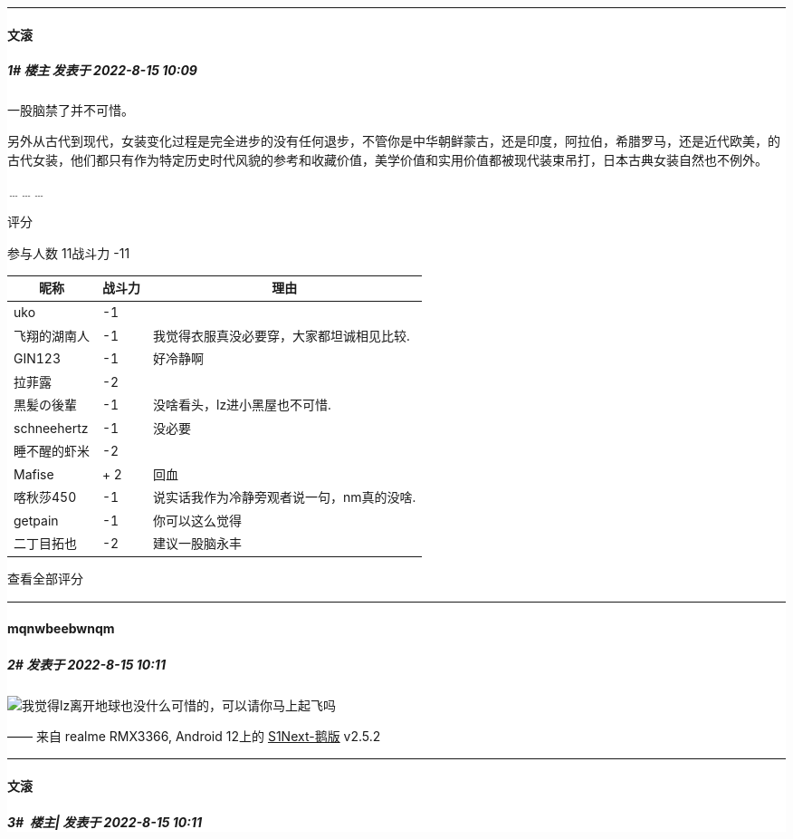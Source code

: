

*****

####  文滚  
##### 1#       楼主       发表于 2022-8-15 10:09

一股脑禁了并不可惜。

另外从古代到现代，女装变化过程是完全进步的没有任何退步，不管你是中华朝鲜蒙古，还是印度，阿拉伯，希腊罗马，还是近代欧美，的古代女装，他们都只有作为特定历史时代风貌的参考和收藏价值，美学价值和实用价值都被现代装束吊打，日本古典女装自然也不例外。

﹍﹍﹍

评分

 参与人数 11战斗力 -11

|昵称|战斗力|理由|
|----|---|---|
| uko|-1||
| 飞翔的湖南人|-1|我觉得衣服真没必要穿，大家都坦诚相见比较.|
| GIN123|-1|好冷静啊|
| 拉菲露|-2||
| 黒髪の後輩|-1|没啥看头，lz进小黑屋也不可惜.|
| schneehertz|-1|没必要|
| 睡不醒的虾米|-2||
| Mafise| + 2|回血|
| 喀秋莎450|-1|说实话我作为冷静旁观者说一句，nm真的没啥.|
| getpain|-1|你可以这么觉得|
| 二丁目拓也|-2|建议一股脑永丰|

查看全部评分

*****

####  mqnwbeebwnqm  
##### 2#       发表于 2022-8-15 10:11

<img src="https://static.saraba1st.com/image/smiley/face2017/037.png" referrerpolicy="no-referrer">我觉得lz离开地球也没什么可惜的，可以请你马上起飞吗

—— 来自 realme RMX3366, Android 12上的 [S1Next-鹅版](https://github.com/ykrank/S1-Next/releases) v2.5.2

*****

####  文滚  
##### 3#         楼主| 发表于 2022-8-15 10:11
